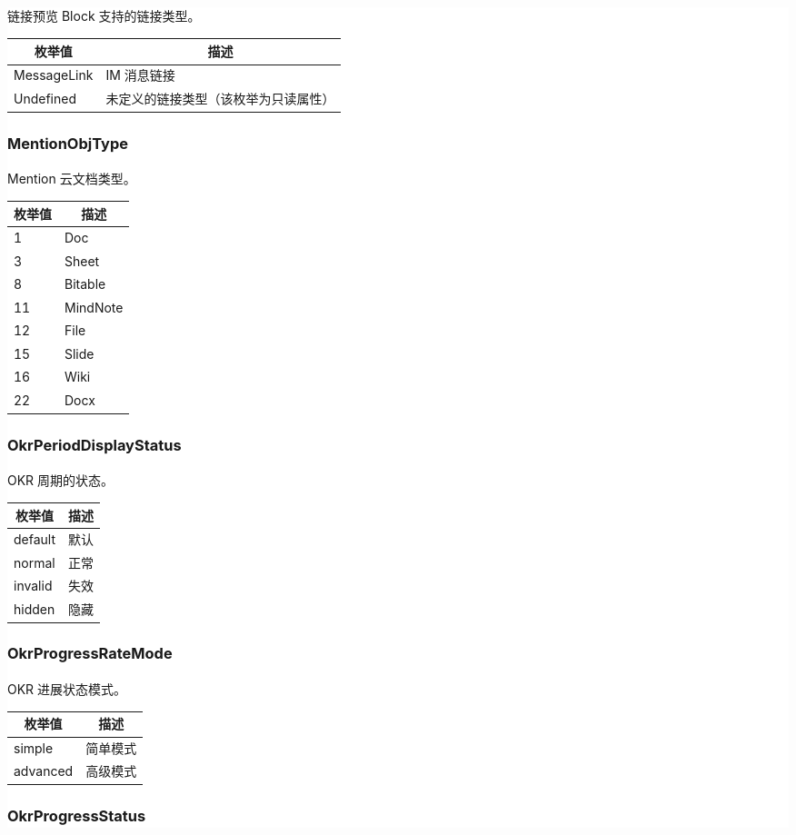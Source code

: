 链接预览 Block 支持的链接类型。

| 枚举值      | 描述                                 |
| ------------- | -------------------------------------- |
| MessageLink | IM 消息链接                          |
| Undefined   | 未定义的链接类型（该枚举为只读属性） |

### MentionObjType

Mention 云文档类型。

| 枚举值 | 描述     |
| -------- | ---------- |
| 1      | Doc      |
| 3      | Sheet    |
| 8      | Bitable  |
| 11     | MindNote |
| 12     | File     |
| 15     | Slide    |
| 16     | Wiki     |
| 22     | Docx     |

### OkrPeriodDisplayStatus

OKR 周期的状态。

| 枚举值  | 描述 |
| --------- | ------ |
| default | 默认 |
| normal  | 正常 |
| invalid | 失效 |
| hidden  | 隐藏 |

### OkrProgressRateMode

OKR 进展状态模式。

| 枚举值   | 描述     |
| ---------- | ---------- |
| simple   | 简单模式 |
| advanced | 高级模式 |

### OkrProgressStatus
